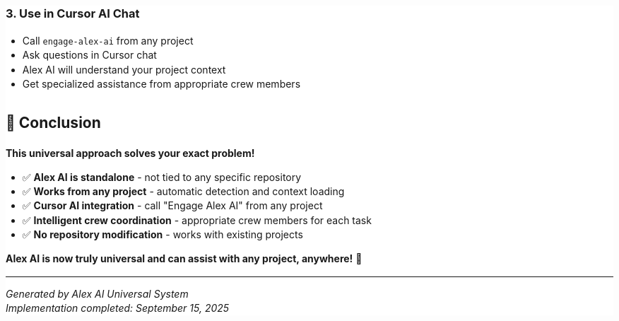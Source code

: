 ### **3. Use in Cursor AI Chat**
- Call `engage-alex-ai` from any project
- Ask questions in Cursor chat
- Alex AI will understand your project context
- Get specialized assistance from appropriate crew members

## 🎉 **Conclusion**

**This universal approach solves your exact problem!** 

- ✅ **Alex AI is standalone** - not tied to any specific repository
- ✅ **Works from any project** - automatic detection and context loading
- ✅ **Cursor AI integration** - call "Engage Alex AI" from any project
- ✅ **Intelligent crew coordination** - appropriate crew members for each task
- ✅ **No repository modification** - works with existing projects

**Alex AI is now truly universal and can assist with any project, anywhere!** 🚀

---

*Generated by Alex AI Universal System*  
*Implementation completed: September 15, 2025*

